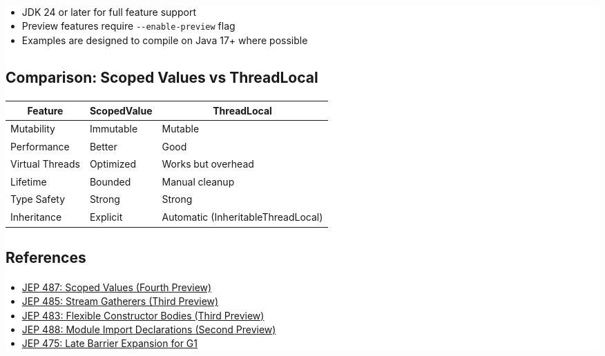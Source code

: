 - JDK 24 or later for full feature support
- Preview features require `--enable-preview` flag
- Examples are designed to compile on Java 17+ where possible

## Comparison: Scoped Values vs ThreadLocal

| Feature | ScopedValue | ThreadLocal |
|---------|-------------|-------------|
| Mutability | Immutable | Mutable |
| Performance | Better | Good |
| Virtual Threads | Optimized | Works but overhead |
| Lifetime | Bounded | Manual cleanup |
| Type Safety | Strong | Strong |
| Inheritance | Explicit | Automatic (InheritableThreadLocal) |

## References

- [JEP 487: Scoped Values (Fourth Preview)](https://openjdk.org/jeps/487)
- [JEP 485: Stream Gatherers (Third Preview)](https://openjdk.org/jeps/485)
- [JEP 483: Flexible Constructor Bodies (Third Preview)](https://openjdk.org/jeps/483)
- [JEP 488: Module Import Declarations (Second Preview)](https://openjdk.org/jeps/488)
- [JEP 475: Late Barrier Expansion for G1](https://openjdk.org/jeps/475)

